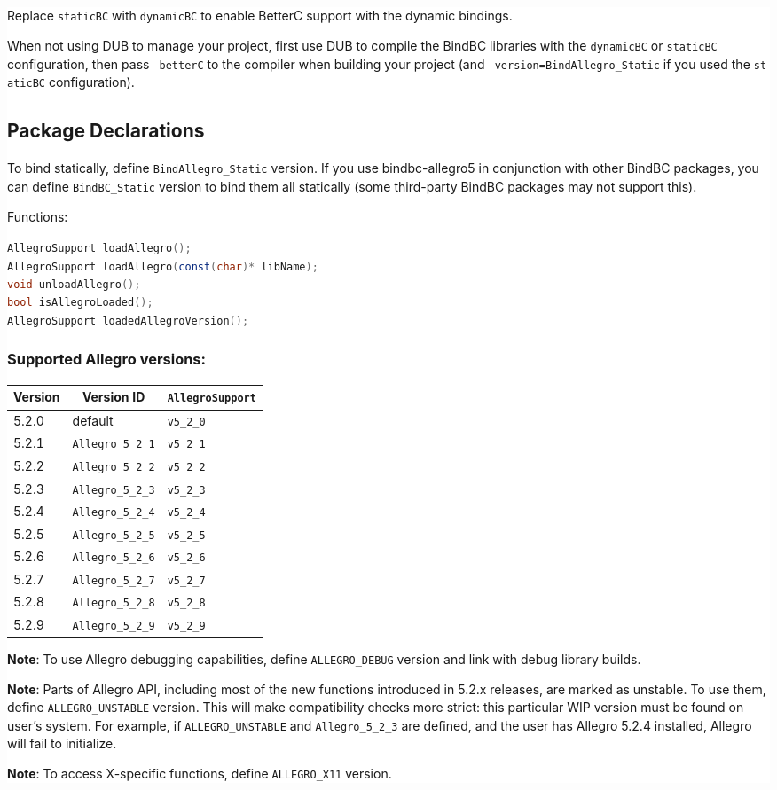 Replace `staticBC` with `dynamicBC` to enable BetterC support with the dynamic bindings.

When not using DUB to manage your project, first use DUB to compile the BindBC libraries with the `dynamicBC` or `staticBC` configuration, then pass `-betterC` to the compiler when building your project (and `-version=BindAllegro_Static` if you used the `staticBC` configuration).

## Package Declarations

To bind statically, define `BindAllegro_Static` version. If you use bindbc-allegro5 in conjunction with other BindBC packages, you can define `BindBC_Static` version to bind them all statically (some third-party BindBC packages may not support this). 

Functions:
```d
AllegroSupport loadAllegro();
AllegroSupport loadAllegro(const(char)* libName);
void unloadAllegro();
bool isAllegroLoaded();
AllegroSupport loadedAllegroVersion();
```

### Supported Allegro versions:

| Version     | Version ID       | `AllegroSupport` |
|-------------|------------------|-------------------|
| 5.2.0       | default          | `v5_2_0`          |
| 5.2.1       | `Allegro_5_2_1`  | `v5_2_1`          |
| 5.2.2       | `Allegro_5_2_2`  | `v5_2_2`          |
| 5.2.3       | `Allegro_5_2_3`  | `v5_2_3`          |
| 5.2.4       | `Allegro_5_2_4`  | `v5_2_4`          |
| 5.2.5       | `Allegro_5_2_5`  | `v5_2_5`          |
| 5.2.6       | `Allegro_5_2_6`  | `v5_2_6`          |
| 5.2.7       | `Allegro_5_2_7`  | `v5_2_7`          |
| 5.2.8       | `Allegro_5_2_8`  | `v5_2_8`          |
| 5.2.9       | `Allegro_5_2_9`  | `v5_2_9`          |

__Note__: To use Allegro debugging capabilities, define `ALLEGRO_DEBUG` version and link with debug library builds. 

__Note__: Parts of Allegro API, including most of the new functions introduced in 5.2.x releases, are marked as unstable. To use them, define `ALLEGRO_UNSTABLE` version. This will make compatibility checks more strict: this particular WIP version must be found on user’s system. For example, if `ALLEGRO_UNSTABLE` and `Allegro_5_2_3` are defined, and the user has Allegro 5.2.4 installed, Allegro will fail to initialize.

__Note__: To access X-specific functions, define `ALLEGRO_X11` version.
